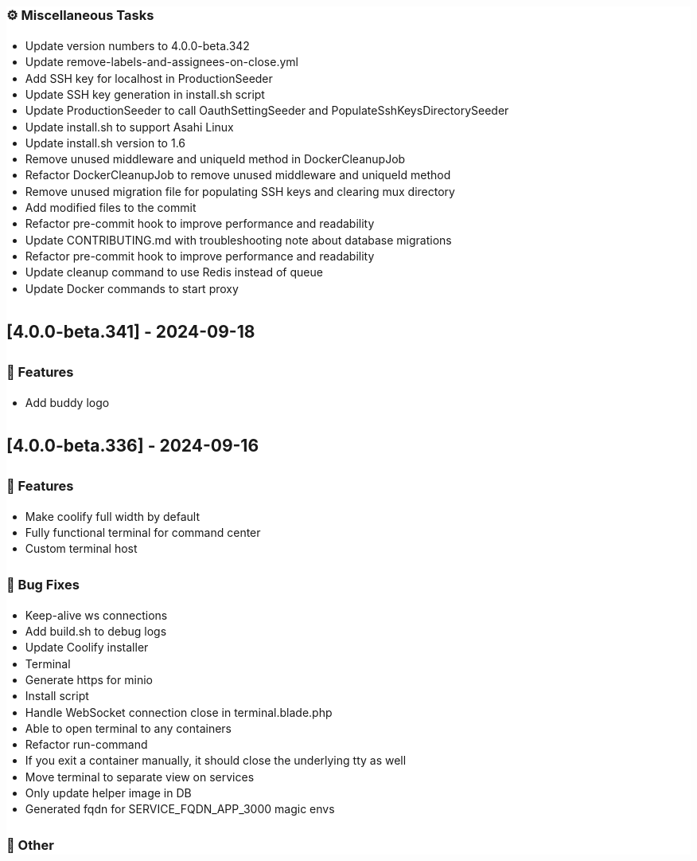 ### ⚙️ Miscellaneous Tasks

- Update version numbers to 4.0.0-beta.342
- Update remove-labels-and-assignees-on-close.yml
- Add SSH key for localhost in ProductionSeeder
- Update SSH key generation in install.sh script
- Update ProductionSeeder to call OauthSettingSeeder and PopulateSshKeysDirectorySeeder
- Update install.sh to support Asahi Linux
- Update install.sh version to 1.6
- Remove unused middleware and uniqueId method in DockerCleanupJob
- Refactor DockerCleanupJob to remove unused middleware and uniqueId method
- Remove unused migration file for populating SSH keys and clearing mux directory
- Add modified files to the commit
- Refactor pre-commit hook to improve performance and readability
- Update CONTRIBUTING.md with troubleshooting note about database migrations
- Refactor pre-commit hook to improve performance and readability
- Update cleanup command to use Redis instead of queue
- Update Docker commands to start proxy

## [4.0.0-beta.341] - 2024-09-18

### 🚀 Features

- Add buddy logo

## [4.0.0-beta.336] - 2024-09-16

### 🚀 Features

- Make coolify full width by default
- Fully functional terminal for command center
- Custom terminal host

### 🐛 Bug Fixes

- Keep-alive ws connections
- Add build.sh to debug logs
- Update Coolify installer
- Terminal
- Generate https for minio
- Install script
- Handle WebSocket connection close in terminal.blade.php
- Able to open terminal to any containers
- Refactor run-command
- If you exit a container manually, it should close the underlying tty as well
- Move terminal to separate view on services
- Only update helper image in DB
- Generated fqdn for SERVICE_FQDN_APP_3000 magic envs

### 💼 Other

